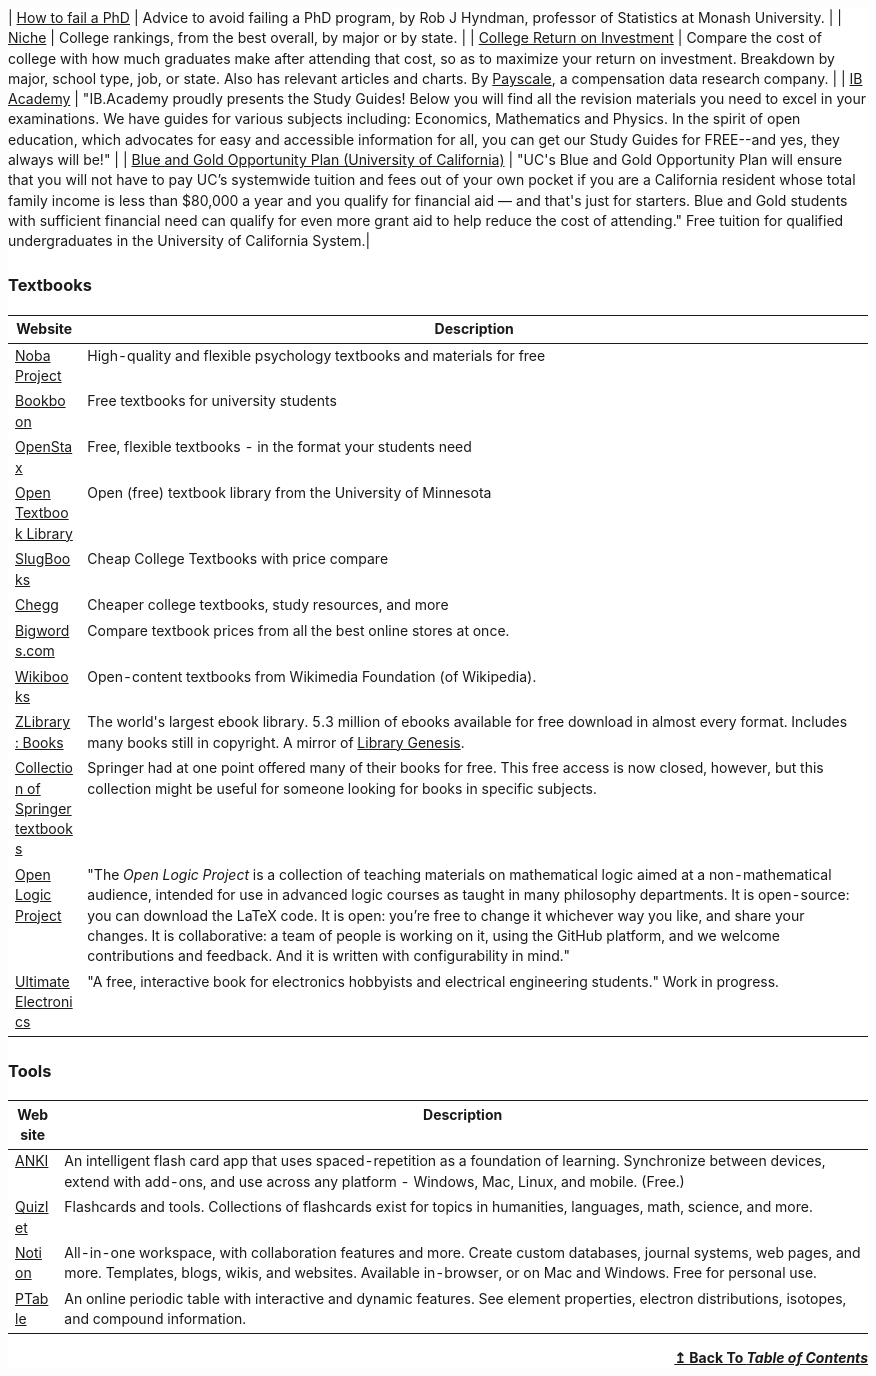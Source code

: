 | [How to fail a PhD](https://robjhyndman.com/hyndsight/phdfail/) | Advice to avoid failing a PhD program, by Rob J Hyndman, professor of Statistics at Monash University. |
| [Niche](https://www.niche.com/colleges/rankings/)            | College rankings, from the best overall, by major or by state. |
| [College Return on Investment](https://www.payscale.com/college-roi) | Compare the cost of college with how much graduates make after attending that cost, so as to maximize your return on investment. Breakdown by major, school type, job, or state. Also has relevant articles and charts. By [Payscale](https://www.payscale.com), a compensation data research company. |
| [IB Academy](https://www.ib.academy/free-resources)            | "IB.Academy proudly presents the Study Guides! Below you will find all the revision materials you need to excel in your examinations. We have guides for various subjects including: Economics, Mathematics and Physics. In the spirit of open education, which advocates for easy and accessible information for all, you can get our Study Guides for FREE--and yes, they always will be!" |
| [Blue and Gold Opportunity Plan (University of California)](https://admission.universityofcalifornia.edu/tuition-financial-aid/types-of-aid/blue-and-gold-opportunity-plan.html)            | "UC's Blue and Gold Opportunity Plan will ensure that you will not have to pay UC’s systemwide tuition and fees out of your own pocket if you are a California resident whose total family income is less than $80,000 a year and you qualify for financial aid — and that's just for starters.
Blue and Gold students with sufficient financial need can qualify for even more grant aid to help reduce the cost of attending." Free tuition for qualified undergraduates in the University of California System.|


### Textbooks

| Website                                                      | Description                                                  |
| ------------------------------------------------------------ | ------------------------------------------------------------ |
| [Noba Project](https://nobaproject.com/)                     | High-quality and flexible psychology textbooks and materials for free |
| [Bookboon](https://bookboon.com/en/textbooks)                | Free textbooks for university students                       |
| [OpenStax](https://openstax.org/)                            | Free, flexible textbooks - in the format your students need  |
| [Open Textbook Library](https://open.umn.edu/opentextbooks)  | Open (free) textbook library from the University of Minnesota |
| [SlugBooks](https://www.slugbooks.com/)                      | Cheap College Textbooks with price compare                   |
| [Chegg](https://www.chegg.com/)                              | Cheaper college textbooks, study resources, and more         |
| [Bigwords.com](https://www.bigwords.com)                     | Compare textbook prices from all the best online stores at once. |
| [Wikibooks](https://en.wikibooks.org/wiki/Main_Page)         | Open-content textbooks from Wikimedia Foundation (of Wikipedia). |
| [ZLibrary: Books](https://b-ok.cc/)                          | The world's largest ebook library. 5.3 million of ebooks available for free download in almost every format. Includes many books still in copyright. A mirror of [Library Genesis](https://libgen.is/). |
| [Collection of Springer textbooks](https://hnarayanan.github.io/springer-books/) | Springer had at one point offered many of their books for free. This free access is now closed, however, but this collection might be useful for someone looking for books in specific subjects. |
| [Open Logic Project](https://openlogicproject.org/)          | "The *Open Logic Project* is a collection of teaching materials on mathematical logic aimed at a non-mathematical audience, intended for  use in advanced logic courses as taught in many philosophy departments.  It is open-source: you can download the LaTeX code. It is open: you’re  free to change it whichever way you like, and share your changes. It is  collaborative: a team of people is working on it, using the GitHub  platform, and we welcome contributions and feedback. And it is written  with configurability in mind." |
| [Ultimate Electronics](https://ultimateelectronicsbook.com)  | "A free, interactive book for electronics hobbyists and electrical engineering students." Work in progress. |

### Tools

| Website                           | Description                                                  |
| --------------------------------- | ------------------------------------------------------------ |
| [ANKI](https://apps.ankiweb.net/) | An intelligent flash card app that uses spaced-repetition as a foundation of learning. Synchronize between devices, extend with add-ons, and use across any platform - Windows, Mac, Linux, and mobile. (Free.) |
| [Quizlet](https://quizlet.com/)   | Flashcards and tools. Collections of flashcards exist for topics in humanities, languages, math, science, and more. |
| [Notion](https://www.notion.so/)  | All-in-one workspace, with collaboration features and more. Create custom databases, journal systems, web pages, and more. Templates, blogs, wikis, and websites. Available in-browser, or on Mac and Windows. Free for personal use. |
| [PTable](https://ptable.com/)     | An online periodic table with interactive and dynamic features. See element properties, electron distributions, isotopes, and compound information. |

<div align="right">
    <b><a href="#table-of-contents">↥ Back To <em>Table of Contents</em></a></b>
</div>
